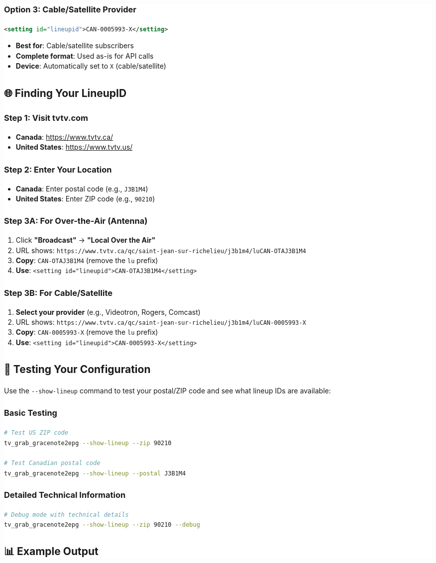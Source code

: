 ### Option 3: Cable/Satellite Provider
```xml
<setting id="lineupid">CAN-0005993-X</setting>
```
- **Best for**: Cable/satellite subscribers
- **Complete format**: Used as-is for API calls  
- **Device**: Automatically set to `X` (cable/satellite)

## 🌐 Finding Your LineupID

### Step 1: Visit tvtv.com
- **Canada**: https://www.tvtv.ca/
- **United States**: https://www.tvtv.us/

### Step 2: Enter Your Location
- **Canada**: Enter postal code (e.g., `J3B1M4`)
- **United States**: Enter ZIP code (e.g., `90210`)

### Step 3A: For Over-the-Air (Antenna)
1. Click **"Broadcast"** → **"Local Over the Air"**
2. URL shows: `https://www.tvtv.ca/qc/saint-jean-sur-richelieu/j3b1m4/luCAN-OTAJ3B1M4`
3. **Copy**: `CAN-OTAJ3B1M4` (remove the `lu` prefix)
4. **Use**: `<setting id="lineupid">CAN-OTAJ3B1M4</setting>`

### Step 3B: For Cable/Satellite
1. **Select your provider** (e.g., Videotron, Rogers, Comcast)
2. URL shows: `https://www.tvtv.ca/qc/saint-jean-sur-richelieu/j3b1m4/luCAN-0005993-X`
3. **Copy**: `CAN-0005993-X` (remove the `lu` prefix)
4. **Use**: `<setting id="lineupid">CAN-0005993-X</setting>`

## 🧪 Testing Your Configuration

Use the `--show-lineup` command to test your postal/ZIP code and see what lineup IDs are available:

### Basic Testing
```bash
# Test US ZIP code
tv_grab_gracenote2epg --show-lineup --zip 90210

# Test Canadian postal code  
tv_grab_gracenote2epg --show-lineup --postal J3B1M4
```

### Detailed Technical Information
```bash
# Debug mode with technical details
tv_grab_gracenote2epg --show-lineup --zip 90210 --debug
```

## 📊 Example Output
